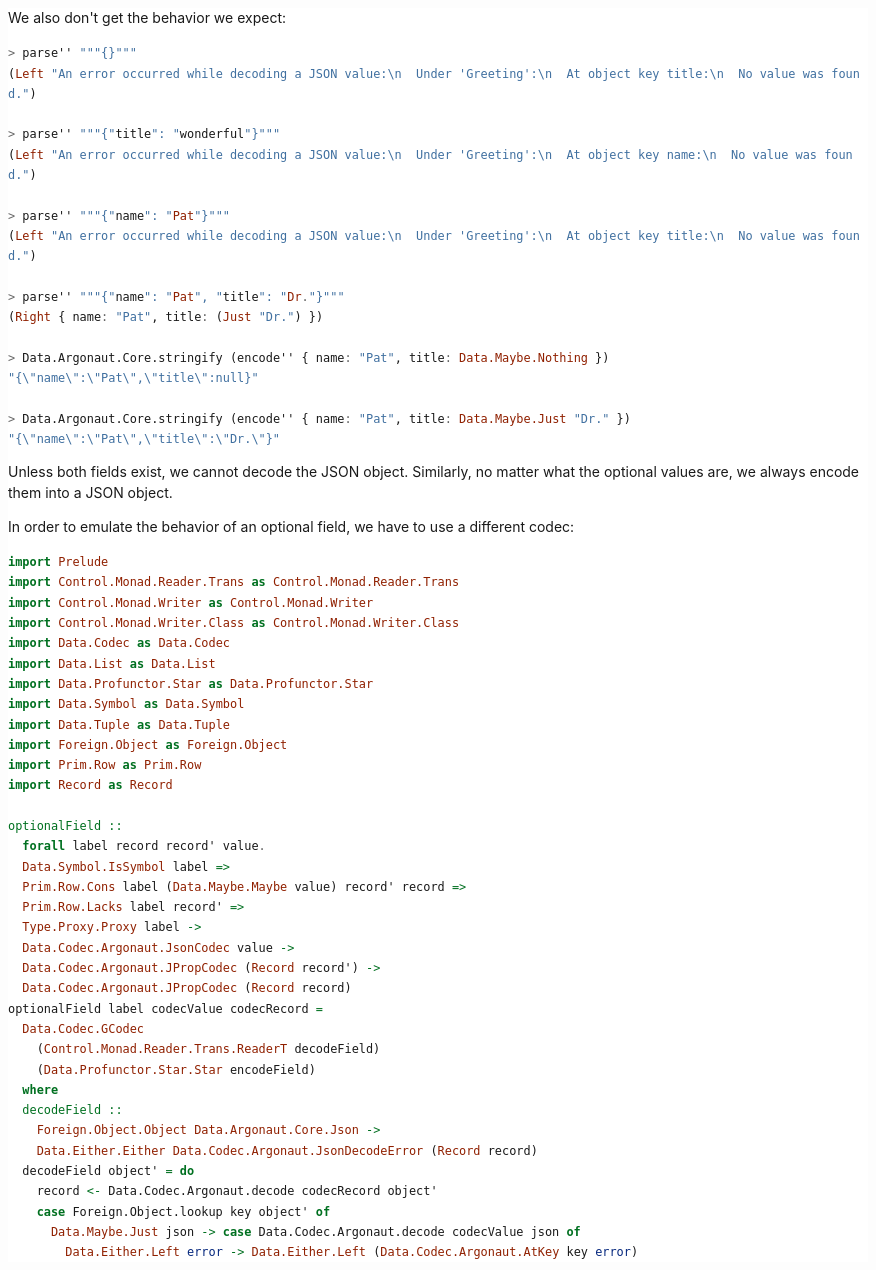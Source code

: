 We also don't get the behavior we expect:

```PureScript
> parse'' """{}"""
(Left "An error occurred while decoding a JSON value:\n  Under 'Greeting':\n  At object key title:\n  No value was found.")

> parse'' """{"title": "wonderful"}"""
(Left "An error occurred while decoding a JSON value:\n  Under 'Greeting':\n  At object key name:\n  No value was found.")

> parse'' """{"name": "Pat"}"""
(Left "An error occurred while decoding a JSON value:\n  Under 'Greeting':\n  At object key title:\n  No value was found.")

> parse'' """{"name": "Pat", "title": "Dr."}"""
(Right { name: "Pat", title: (Just "Dr.") })

> Data.Argonaut.Core.stringify (encode'' { name: "Pat", title: Data.Maybe.Nothing })
"{\"name\":\"Pat\",\"title\":null}"

> Data.Argonaut.Core.stringify (encode'' { name: "Pat", title: Data.Maybe.Just "Dr." })
"{\"name\":\"Pat\",\"title\":\"Dr.\"}"
```

Unless both fields exist, we cannot decode the JSON object.
Similarly, no matter what the optional values are, we always encode them into a JSON object.

In order to emulate the behavior of an optional field, we have to use a different codec:

```PureScript
import Prelude
import Control.Monad.Reader.Trans as Control.Monad.Reader.Trans
import Control.Monad.Writer as Control.Monad.Writer
import Control.Monad.Writer.Class as Control.Monad.Writer.Class
import Data.Codec as Data.Codec
import Data.List as Data.List
import Data.Profunctor.Star as Data.Profunctor.Star
import Data.Symbol as Data.Symbol
import Data.Tuple as Data.Tuple
import Foreign.Object as Foreign.Object
import Prim.Row as Prim.Row
import Record as Record

optionalField ::
  forall label record record' value.
  Data.Symbol.IsSymbol label =>
  Prim.Row.Cons label (Data.Maybe.Maybe value) record' record =>
  Prim.Row.Lacks label record' =>
  Type.Proxy.Proxy label ->
  Data.Codec.Argonaut.JsonCodec value ->
  Data.Codec.Argonaut.JPropCodec (Record record') ->
  Data.Codec.Argonaut.JPropCodec (Record record)
optionalField label codecValue codecRecord =
  Data.Codec.GCodec
    (Control.Monad.Reader.Trans.ReaderT decodeField)
    (Data.Profunctor.Star.Star encodeField)
  where
  decodeField ::
    Foreign.Object.Object Data.Argonaut.Core.Json ->
    Data.Either.Either Data.Codec.Argonaut.JsonDecodeError (Record record)
  decodeField object' = do
    record <- Data.Codec.Argonaut.decode codecRecord object'
    case Foreign.Object.lookup key object' of
      Data.Maybe.Just json -> case Data.Codec.Argonaut.decode codecValue json of
        Data.Either.Left error -> Data.Either.Left (Data.Codec.Argonaut.AtKey key error)
```